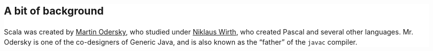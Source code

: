 

## A bit of background

Scala was created by [Martin Odersky](https://en.wikipedia.org/wiki/Martin_Odersky), who studied under [Niklaus Wirth](https://en.wikipedia.org/wiki/Niklaus_Wirth), who created Pascal and several other languages. Mr. Odersky is one of the co-designers of Generic Java, and is also known as the “father” of the `javac` compiler.










